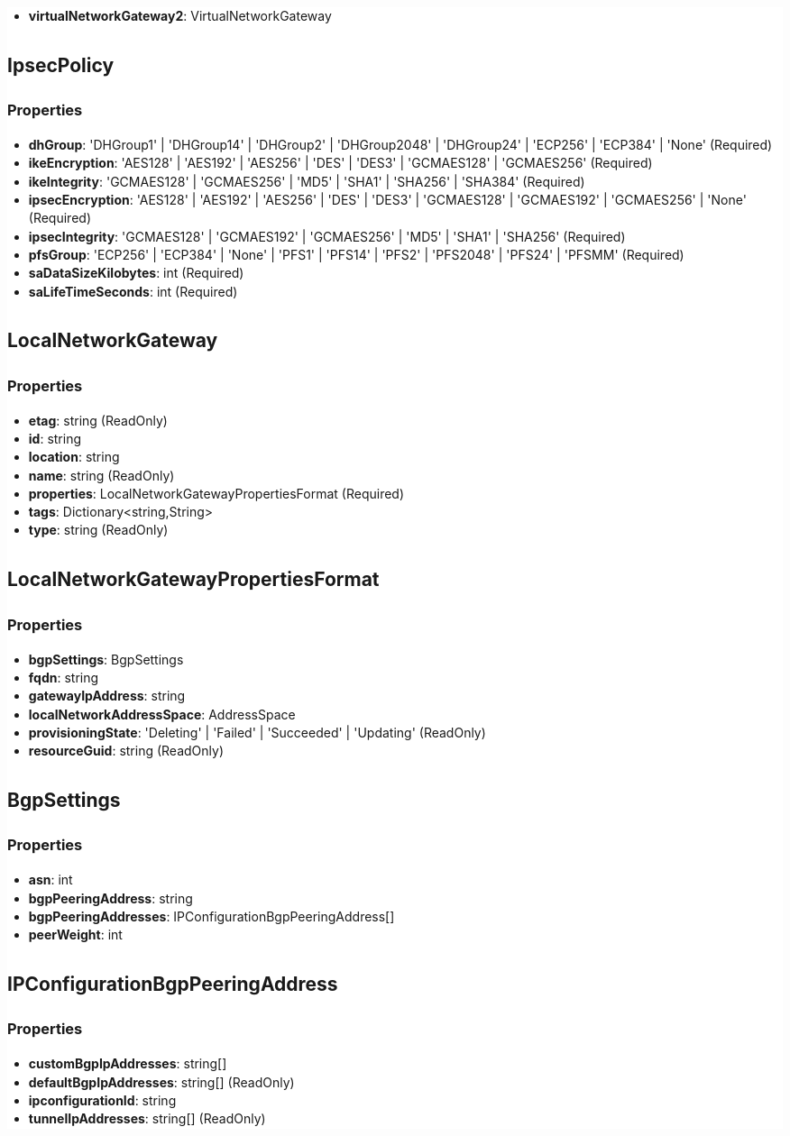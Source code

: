 * **virtualNetworkGateway2**: VirtualNetworkGateway

## IpsecPolicy
### Properties
* **dhGroup**: 'DHGroup1' | 'DHGroup14' | 'DHGroup2' | 'DHGroup2048' | 'DHGroup24' | 'ECP256' | 'ECP384' | 'None' (Required)
* **ikeEncryption**: 'AES128' | 'AES192' | 'AES256' | 'DES' | 'DES3' | 'GCMAES128' | 'GCMAES256' (Required)
* **ikeIntegrity**: 'GCMAES128' | 'GCMAES256' | 'MD5' | 'SHA1' | 'SHA256' | 'SHA384' (Required)
* **ipsecEncryption**: 'AES128' | 'AES192' | 'AES256' | 'DES' | 'DES3' | 'GCMAES128' | 'GCMAES192' | 'GCMAES256' | 'None' (Required)
* **ipsecIntegrity**: 'GCMAES128' | 'GCMAES192' | 'GCMAES256' | 'MD5' | 'SHA1' | 'SHA256' (Required)
* **pfsGroup**: 'ECP256' | 'ECP384' | 'None' | 'PFS1' | 'PFS14' | 'PFS2' | 'PFS2048' | 'PFS24' | 'PFSMM' (Required)
* **saDataSizeKilobytes**: int (Required)
* **saLifeTimeSeconds**: int (Required)

## LocalNetworkGateway
### Properties
* **etag**: string (ReadOnly)
* **id**: string
* **location**: string
* **name**: string (ReadOnly)
* **properties**: LocalNetworkGatewayPropertiesFormat (Required)
* **tags**: Dictionary<string,String>
* **type**: string (ReadOnly)

## LocalNetworkGatewayPropertiesFormat
### Properties
* **bgpSettings**: BgpSettings
* **fqdn**: string
* **gatewayIpAddress**: string
* **localNetworkAddressSpace**: AddressSpace
* **provisioningState**: 'Deleting' | 'Failed' | 'Succeeded' | 'Updating' (ReadOnly)
* **resourceGuid**: string (ReadOnly)

## BgpSettings
### Properties
* **asn**: int
* **bgpPeeringAddress**: string
* **bgpPeeringAddresses**: IPConfigurationBgpPeeringAddress[]
* **peerWeight**: int

## IPConfigurationBgpPeeringAddress
### Properties
* **customBgpIpAddresses**: string[]
* **defaultBgpIpAddresses**: string[] (ReadOnly)
* **ipconfigurationId**: string
* **tunnelIpAddresses**: string[] (ReadOnly)
